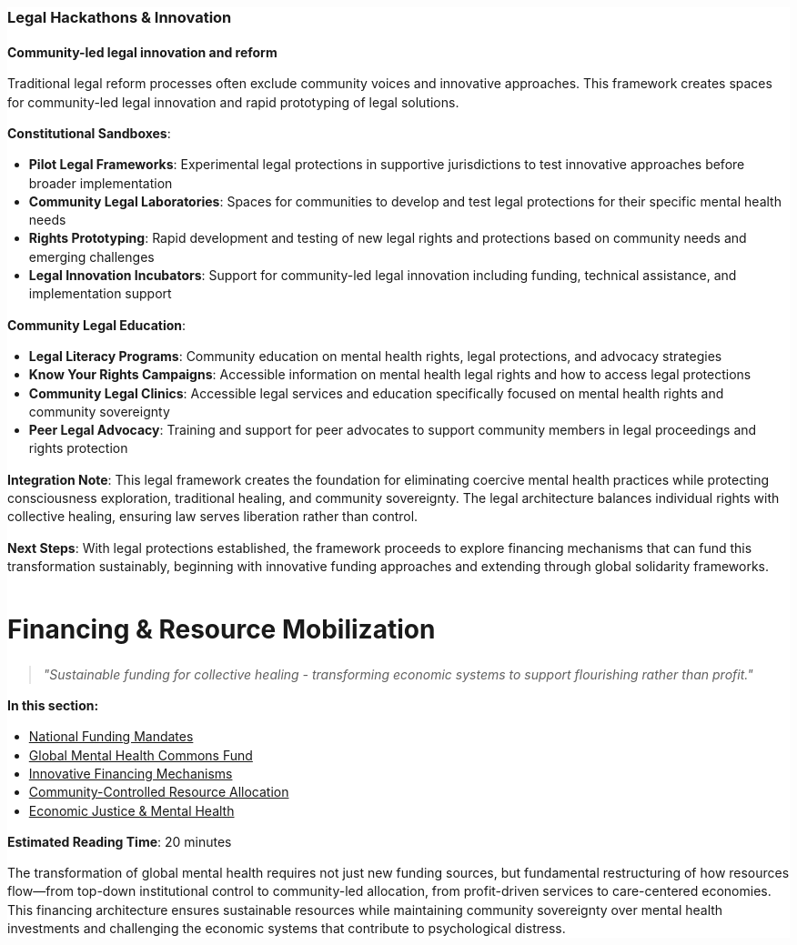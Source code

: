 ### Legal Hackathons & Innovation

**Community-led legal innovation and reform**

Traditional legal reform processes often exclude community voices and innovative approaches. This framework creates spaces for community-led legal innovation and rapid prototyping of legal solutions.

**Constitutional Sandboxes**:
- **Pilot Legal Frameworks**: Experimental legal protections in supportive jurisdictions to test innovative approaches before broader implementation
- **Community Legal Laboratories**: Spaces for communities to develop and test legal protections for their specific mental health needs
- **Rights Prototyping**: Rapid development and testing of new legal rights and protections based on community needs and emerging challenges
- **Legal Innovation Incubators**: Support for community-led legal innovation including funding, technical assistance, and implementation support

**Community Legal Education**:
- **Legal Literacy Programs**: Community education on mental health rights, legal protections, and advocacy strategies
- **Know Your Rights Campaigns**: Accessible information on mental health legal rights and how to access legal protections
- **Community Legal Clinics**: Accessible legal services and education specifically focused on mental health rights and community sovereignty
- **Peer Legal Advocacy**: Training and support for peer advocates to support community members in legal proceedings and rights protection

**Integration Note**: This legal framework creates the foundation for eliminating coercive mental health practices while protecting consciousness exploration, traditional healing, and community sovereignty. The legal architecture balances individual rights with collective healing, ensuring law serves liberation rather than control.

**Next Steps**: With legal protections established, the framework proceeds to explore financing mechanisms that can fund this transformation sustainably, beginning with innovative funding approaches and extending through global solidarity frameworks.

<div class="section-break"></div>

# Financing & Resource Mobilization

> *"Sustainable funding for collective healing - transforming economic systems to support flourishing rather than profit."*

**In this section:**
- [National Funding Mandates](#national-funding-mandates)
- [Global Mental Health Commons Fund](#global-commons-fund)
- [Innovative Financing Mechanisms](#innovative-financing)
- [Community-Controlled Resource Allocation](#community-controlled-allocation)
- [Economic Justice & Mental Health](#economic-justice)

**Estimated Reading Time**: 20 minutes

The transformation of global mental health requires not just new funding sources, but fundamental restructuring of how resources flow—from top-down institutional control to community-led allocation, from profit-driven services to care-centered economies. This financing architecture ensures sustainable resources while maintaining community sovereignty over mental health investments and challenging the economic systems that contribute to psychological distress.
